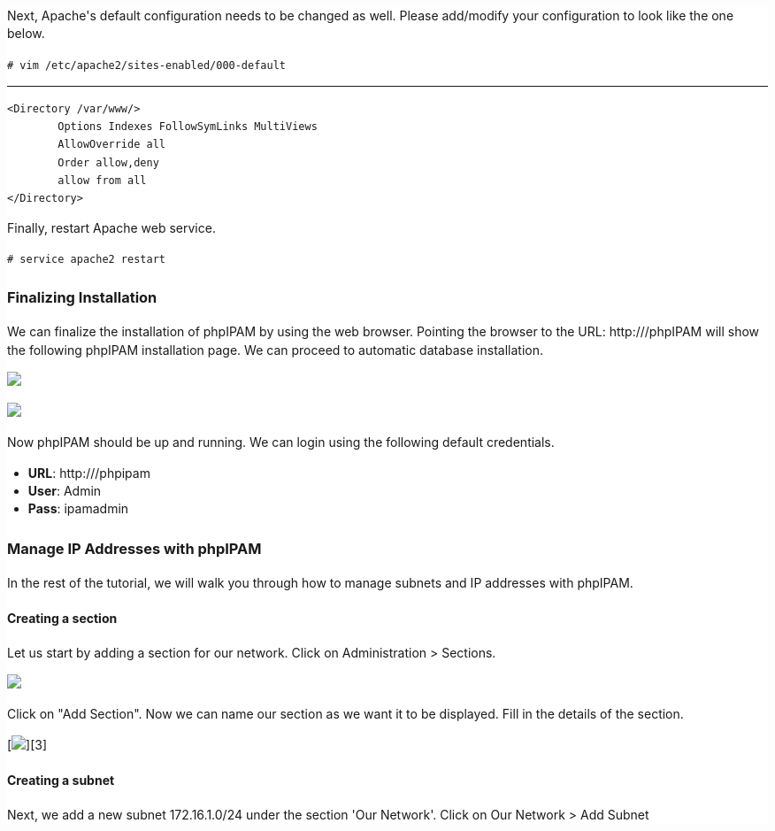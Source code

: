 Next, Apache's default configuration needs to be changed as well. Please add/modify your configuration to look like the one below.

    # vim /etc/apache2/sites-enabled/000-default 

----------

    <Directory /var/www/>
            Options Indexes FollowSymLinks MultiViews
            AllowOverride all
            Order allow,deny
            allow from all
    </Directory>

Finally, restart Apache web service.

    # service apache2 restart 

### Finalizing Installation ###

We can finalize the installation of phpIPAM by using the web browser. Pointing the browser to the URL: http://<serverIP>/phpIPAM will show the following phpIPAM installation page. We can proceed to automatic database installation.

![](https://farm3.staticflickr.com/2928/14216904555_0095bf048f_z.jpg)

![](https://farm3.staticflickr.com/2934/14193740116_afc44b8338_z.jpg)

Now phpIPAM should be up and running. We can login using the following default credentials.

- **URL**: http://<serverIP>/phpipam
- **User**: Admin
- **Pass**: ipamadmin 

### Manage IP Addresses with phpIPAM ###

In the rest of the tutorial, we will walk you through how to manage subnets and IP addresses with phpIPAM.

#### Creating a section ####

Let us start by adding a section for our network. Click on Administration > Sections.

![](https://farm3.staticflickr.com/2926/14213603451_3c2918805c.jpg)

Click on "Add Section". Now we can name our section as we want it to be displayed. Fill in the details of the section.

[![](https://farm6.staticflickr.com/5195/14030287410_3d07a582ce_z.jpg)][3]

#### Creating a subnet ####

Next, we add a new subnet 172.16.1.0/24 under the section 'Our Network'. Click on Our Network > Add Subnet
